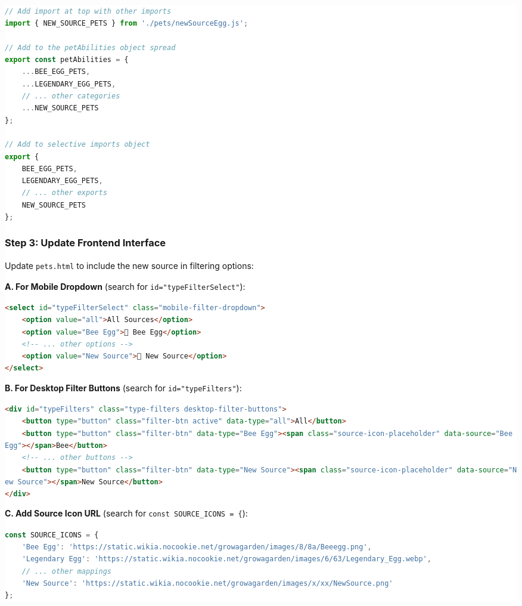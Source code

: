 ```javascript
// Add import at top with other imports
import { NEW_SOURCE_PETS } from './pets/newSourceEgg.js';

// Add to the petAbilities object spread
export const petAbilities = {
    ...BEE_EGG_PETS,
    ...LEGENDARY_EGG_PETS,
    // ... other categories
    ...NEW_SOURCE_PETS
};

// Add to selective imports object
export {
    BEE_EGG_PETS,
    LEGENDARY_EGG_PETS,
    // ... other exports
    NEW_SOURCE_PETS
};
```

### Step 3: Update Frontend Interface
Update `pets.html` to include the new source in filtering options:

**A. For Mobile Dropdown** (search for `id="typeFilterSelect"`):
```html
<select id="typeFilterSelect" class="mobile-filter-dropdown">
    <option value="all">All Sources</option>
    <option value="Bee Egg">🐝 Bee Egg</option>
    <!-- ... other options -->
    <option value="New Source">🌴 New Source</option>
</select>
```

**B. For Desktop Filter Buttons** (search for `id="typeFilters"`):
```html
<div id="typeFilters" class="type-filters desktop-filter-buttons">
    <button type="button" class="filter-btn active" data-type="all">All</button>
    <button type="button" class="filter-btn" data-type="Bee Egg"><span class="source-icon-placeholder" data-source="Bee Egg"></span>Bee</button>
    <!-- ... other buttons -->
    <button type="button" class="filter-btn" data-type="New Source"><span class="source-icon-placeholder" data-source="New Source"></span>New Source</button>
</div>
```

**C. Add Source Icon URL** (search for `const SOURCE_ICONS = {`):
```javascript
const SOURCE_ICONS = {
    'Bee Egg': 'https://static.wikia.nocookie.net/growagarden/images/8/8a/Beeegg.png',
    'Legendary Egg': 'https://static.wikia.nocookie.net/growagarden/images/6/63/Legendary_Egg.webp',
    // ... other mappings
    'New Source': 'https://static.wikia.nocookie.net/growagarden/images/x/xx/NewSource.png'
};
```
